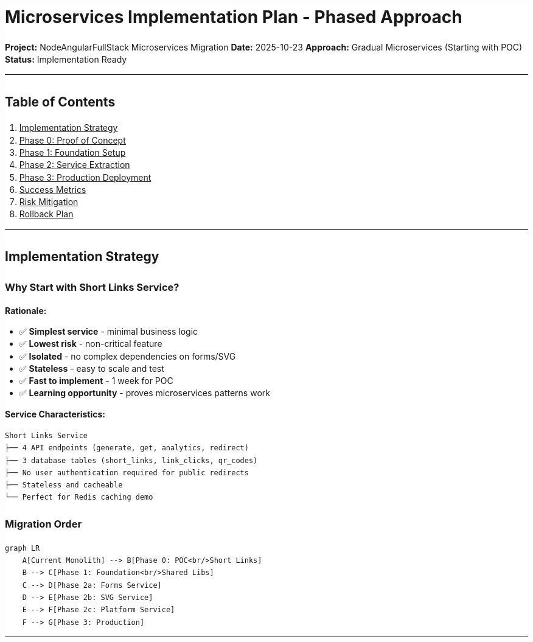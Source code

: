 # Microservices Implementation Plan - Phased Approach

**Project:** NodeAngularFullStack Microservices Migration **Date:** 2025-10-23 **Approach:** Gradual
Microservices (Starting with POC) **Status:** Implementation Ready

---

## Table of Contents

1. [Implementation Strategy](#implementation-strategy)
2. [Phase 0: Proof of Concept](#phase-0-proof-of-concept-1-week)
3. [Phase 1: Foundation Setup](#phase-1-foundation-setup-2-weeks)
4. [Phase 2: Service Extraction](#phase-2-service-extraction-6-weeks)
5. [Phase 3: Production Deployment](#phase-3-production-deployment-2-weeks)
6. [Success Metrics](#success-metrics)
7. [Risk Mitigation](#risk-mitigation)
8. [Rollback Plan](#rollback-plan)

---

## Implementation Strategy

### Why Start with Short Links Service?

**Rationale:**

- ✅ **Simplest service** - minimal business logic
- ✅ **Lowest risk** - non-critical feature
- ✅ **Isolated** - no complex dependencies on forms/SVG
- ✅ **Stateless** - easy to scale and test
- ✅ **Fast to implement** - 1 week for POC
- ✅ **Learning opportunity** - proves microservices patterns work

**Service Characteristics:**

```
Short Links Service
├── 4 API endpoints (generate, get, analytics, redirect)
├── 3 database tables (short_links, link_clicks, qr_codes)
├── No user authentication required for public redirects
├── Stateless and cacheable
└── Perfect for Redis caching demo
```

### Migration Order

```mermaid
graph LR
    A[Current Monolith] --> B[Phase 0: POC<br/>Short Links]
    B --> C[Phase 1: Foundation<br/>Shared Libs]
    C --> D[Phase 2a: Forms Service]
    D --> E[Phase 2b: SVG Service]
    E --> F[Phase 2c: Platform Service]
    F --> G[Phase 3: Production]
```

---